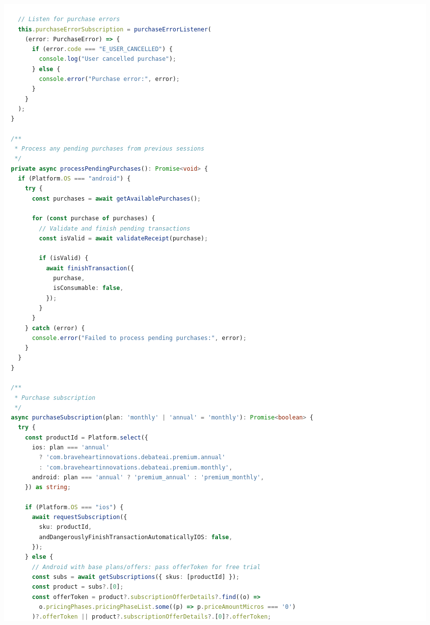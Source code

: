 ```typescript

    // Listen for purchase errors
    this.purchaseErrorSubscription = purchaseErrorListener(
      (error: PurchaseError) => {
        if (error.code === "E_USER_CANCELLED") {
          console.log("User cancelled purchase");
        } else {
          console.error("Purchase error:", error);
        }
      }
    );
  }

  /**
   * Process any pending purchases from previous sessions
   */
  private async processPendingPurchases(): Promise<void> {
    if (Platform.OS === "android") {
      try {
        const purchases = await getAvailablePurchases();

        for (const purchase of purchases) {
          // Validate and finish pending transactions
          const isValid = await validateReceipt(purchase);

          if (isValid) {
            await finishTransaction({
              purchase,
              isConsumable: false,
            });
          }
        }
      } catch (error) {
        console.error("Failed to process pending purchases:", error);
      }
    }
  }

  /**
   * Purchase subscription
   */
  async purchaseSubscription(plan: 'monthly' | 'annual' = 'monthly'): Promise<boolean> {
    try {
      const productId = Platform.select({
        ios: plan === 'annual'
          ? 'com.braveheartinnovations.debateai.premium.annual'
          : 'com.braveheartinnovations.debateai.premium.monthly',
        android: plan === 'annual' ? 'premium_annual' : 'premium_monthly',
      }) as string;

      if (Platform.OS === "ios") {
        await requestSubscription({
          sku: productId,
          andDangerouslyFinishTransactionAutomaticallyIOS: false,
        });
      } else {
        // Android with base plans/offers: pass offerToken for free trial
        const subs = await getSubscriptions({ skus: [productId] });
        const product = subs?.[0];
        const offerToken = product?.subscriptionOfferDetails?.find((o) =>
          o.pricingPhases.pricingPhaseList.some((p) => p.priceAmountMicros === '0')
        )?.offerToken || product?.subscriptionOfferDetails?.[0]?.offerToken;
```